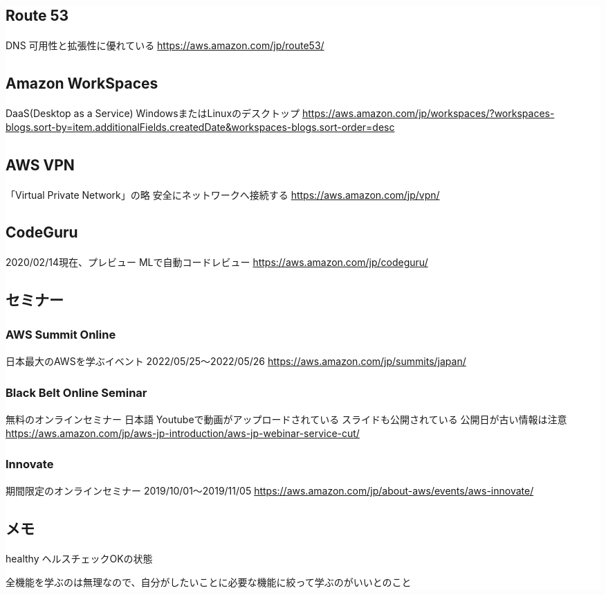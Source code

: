 ## Route 53

DNS
可用性と拡張性に優れている
https://aws.amazon.com/jp/route53/

## Amazon WorkSpaces

DaaS(Desktop as a Service)
WindowsまたはLinuxのデスクトップ
https://aws.amazon.com/jp/workspaces/?workspaces-blogs.sort-by=item.additionalFields.createdDate&workspaces-blogs.sort-order=desc

## AWS VPN

「Virtual Private Network」の略
安全にネットワークへ接続する
https://aws.amazon.com/jp/vpn/

## CodeGuru

2020/02/14現在、プレビュー
MLで自動コードレビュー
https://aws.amazon.com/jp/codeguru/

## セミナー

### AWS Summit Online

日本最大のAWSを学ぶイベント
2022/05/25〜2022/05/26
https://aws.amazon.com/jp/summits/japan/

### Black Belt Online Seminar

無料のオンラインセミナー
日本語
Youtubeで動画がアップロードされている
スライドも公開されている
公開日が古い情報は注意
https://aws.amazon.com/jp/aws-jp-introduction/aws-jp-webinar-service-cut/

### Innovate

期間限定のオンラインセミナー
2019/10/01〜2019/11/05
https://aws.amazon.com/jp/about-aws/events/aws-innovate/

## メモ

healthy
ヘルスチェックOKの状態

全機能を学ぶのは無理なので、自分がしたいことに必要な機能に絞って学ぶのがいいとのこと
